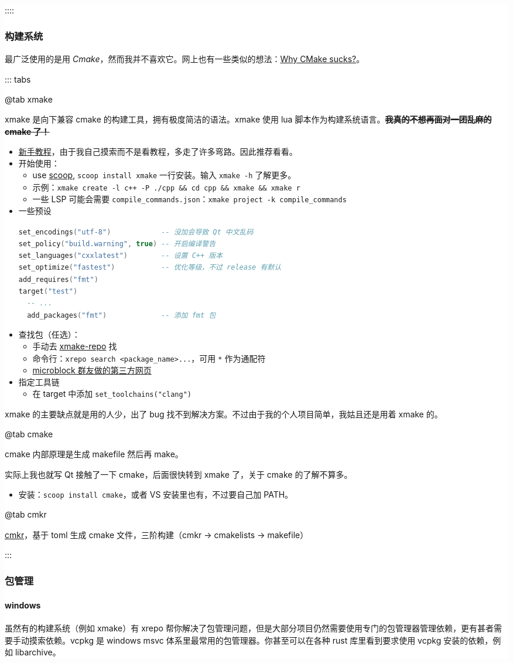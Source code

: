 ::::

### 构建系统

最广泛使用的是用 _Cmake_，然而我并不喜欢它。网上也有一些类似的想法：[Why CMake sucks?](https://twdev.blog/2021/08/cmake/)。

::: tabs

@tab xmake

xmake 是向下兼容 cmake 的构建工具，拥有极度简洁的语法。xmake 使用 lua 脚本作为构建系统语言。**~~我真的不想再面对一团乱麻的 cmake 了！~~**

- [新手教程](https://zhuanlan.zhihu.com/p/640701847)，由于我自己摸索而不是看教程，多走了许多弯路。因此推荐看看。
- 开始使用：
  - use [scoop](../farraginous/recommend_packages.md#scoop), `scoop install xmake` 一行安装。输入 `xmake -h` 了解更多。
  - 示例：`xmake create -l c++ -P ./cpp && cd cpp && xmake && xmake r`
  - 一些 LSP 可能会需要 `compile_commands.json`：`xmake project -k compile_commands`
- 一些预设
  ```lua
  set_encodings("utf-8")            -- 没加会导致 Qt 中文乱码
  set_policy("build.warning", true) -- 开启编译警告
  set_languages("cxxlatest")        -- 设置 C++ 版本
  set_optimize("fastest")           -- 优化等级，不过 release 有默认
  add_requires("fmt")
  target("test")
    -- ...
    add_packages("fmt")             -- 添加 fmt 包
  ```
- 查找包（任选）：
  - 手动去 [xmake-repo](https://github.com/xmake-io/xmake-repo/) 找
  - 命令行：`xrepo search <package_name>...`，可用 `*` 作为通配符
  - [microblock 群友做的第三方网页](https://xmake.microblock.cc/)
- 指定工具链
  - 在 target 中添加 `set_toolchains("clang")`

xmake 的主要缺点就是用的人少，出了 bug 找不到解决方案。不过由于我的个人项目简单，我姑且还是用着 xmake 的。

@tab cmake

cmake 内部原理是生成 makefile 然后再 make。

实际上我也就写 Qt 接触了一下 cmake，后面很快转到 xmake 了，关于 cmake 的了解不算多。

- 安装：`scoop install cmake`，或者 VS 安装里也有，不过要自己加 PATH。

@tab cmkr

[cmkr](https://github.com/build-cpp/cmkr)，基于 toml 生成 cmake 文件，三阶构建（cmkr -> cmakelists -> makefile）

:::

### 包管理

#### windows

虽然有的构建系统（例如 xmake）有 xrepo 帮你解决了包管理问题，但是大部分项目仍然需要使用专门的包管理器管理依赖，更有甚者需要手动摸索依赖。vcpkg 是 windows msvc 体系里最常用的包管理器。你甚至可以在各种 rust 库里看到要求使用 vcpkg 安装的依赖，例如 libarchive。
